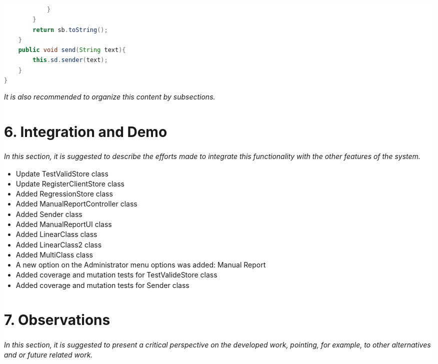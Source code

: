 ```java
            }
        }
        return sb.toString();
    }
    public void send(String text){
        this.sd.sender(text);
    }
}

```

*It is also recommended to organize this content by subsections.* 

# 6. Integration and Demo 

*In this section, it is suggested to describe the efforts made to integrate this functionality with the other features of the system.*

* Update TestValidStore class
* Update RegisterClientStore class
* Added RegressionStore class
* Added ManualReportController class
* Added Sender class
* Added ManualReportUI class
* Added LinearClass class
* Added LinearClass2 class
* Added MultiClass class
* A new option on the Administrator menu options was added: Manual Report
* Added coverage and mutation tests for TestValideStore class
* Added coverage and mutation tests for Sender class

# 7. Observations

*In this section, it is suggested to present a critical perspective on the developed work, pointing, for example, to other alternatives and or future related work.*

